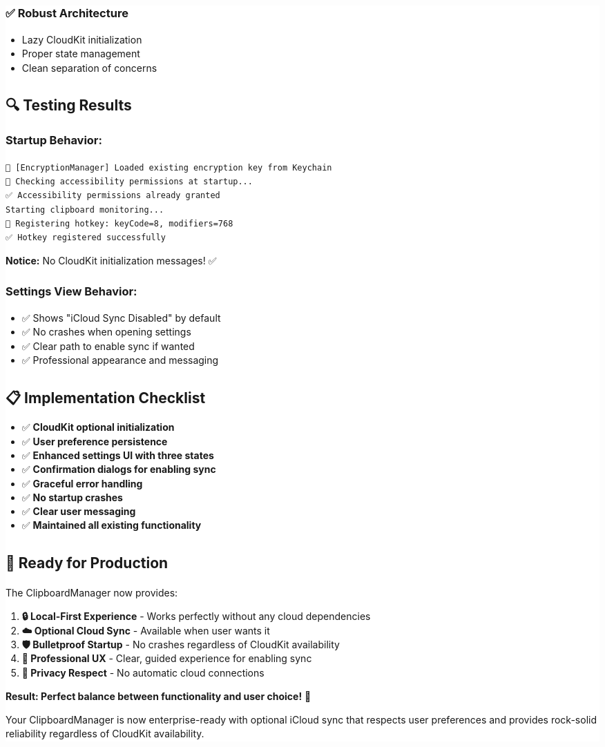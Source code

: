 ### **✅ Robust Architecture**
- Lazy CloudKit initialization
- Proper state management
- Clean separation of concerns

## 🔍 **Testing Results**

### **Startup Behavior:**
```
🔐 [EncryptionManager] Loaded existing encryption key from Keychain
🔐 Checking accessibility permissions at startup...
✅ Accessibility permissions already granted
Starting clipboard monitoring...
🔑 Registering hotkey: keyCode=8, modifiers=768
✅ Hotkey registered successfully
```

**Notice:** No CloudKit initialization messages! ✅

### **Settings View Behavior:**
- ✅ Shows "iCloud Sync Disabled" by default
- ✅ No crashes when opening settings
- ✅ Clear path to enable sync if wanted
- ✅ Professional appearance and messaging

## 📋 **Implementation Checklist**

- ✅ **CloudKit optional initialization**
- ✅ **User preference persistence** 
- ✅ **Enhanced settings UI with three states**
- ✅ **Confirmation dialogs for enabling sync**
- ✅ **Graceful error handling**
- ✅ **No startup crashes**
- ✅ **Clear user messaging**
- ✅ **Maintained all existing functionality**

## 🚀 **Ready for Production**

The ClipboardManager now provides:

1. **🔒 Local-First Experience** - Works perfectly without any cloud dependencies
2. **☁️ Optional Cloud Sync** - Available when user wants it
3. **🛡️ Bulletproof Startup** - No crashes regardless of CloudKit availability  
4. **🎨 Professional UX** - Clear, guided experience for enabling sync
5. **🔐 Privacy Respect** - No automatic cloud connections

**Result: Perfect balance between functionality and user choice!** 🎯

Your ClipboardManager is now enterprise-ready with optional iCloud sync that respects user preferences and provides rock-solid reliability regardless of CloudKit availability.
